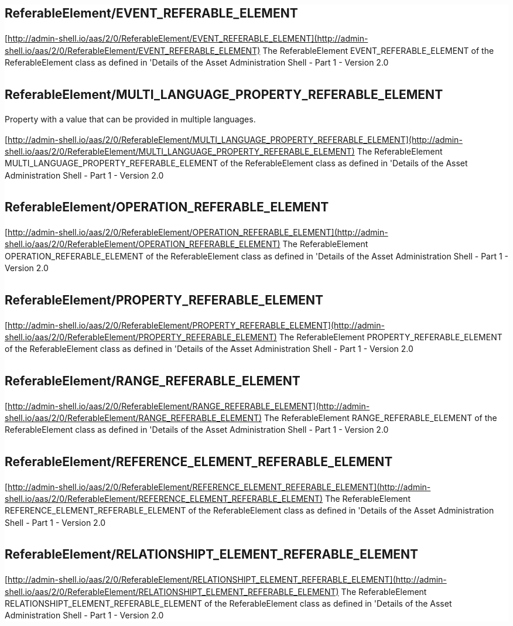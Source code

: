## ReferableElement/EVENT_REFERABLE_ELEMENT
 

 [http://admin-shell.io/aas/2/0/ReferableElement/EVENT_REFERABLE_ELEMENT](http://admin-shell.io/aas/2/0/ReferableElement/EVENT_REFERABLE_ELEMENT) The ReferableElement EVENT_REFERABLE_ELEMENT of the ReferableElement class as defined in 'Details of the Asset Administration Shell - Part 1 - Version 2.0

## ReferableElement/MULTI_LANGUAGE_PROPERTY_REFERABLE_ELEMENT
 Property with a value that can be provided in multiple languages.

 [http://admin-shell.io/aas/2/0/ReferableElement/MULTI_LANGUAGE_PROPERTY_REFERABLE_ELEMENT](http://admin-shell.io/aas/2/0/ReferableElement/MULTI_LANGUAGE_PROPERTY_REFERABLE_ELEMENT) The ReferableElement MULTI_LANGUAGE_PROPERTY_REFERABLE_ELEMENT of the ReferableElement class as defined in 'Details of the Asset Administration Shell - Part 1 - Version 2.0

## ReferableElement/OPERATION_REFERABLE_ELEMENT
 

 [http://admin-shell.io/aas/2/0/ReferableElement/OPERATION_REFERABLE_ELEMENT](http://admin-shell.io/aas/2/0/ReferableElement/OPERATION_REFERABLE_ELEMENT) The ReferableElement OPERATION_REFERABLE_ELEMENT of the ReferableElement class as defined in 'Details of the Asset Administration Shell - Part 1 - Version 2.0

## ReferableElement/PROPERTY_REFERABLE_ELEMENT
 

 [http://admin-shell.io/aas/2/0/ReferableElement/PROPERTY_REFERABLE_ELEMENT](http://admin-shell.io/aas/2/0/ReferableElement/PROPERTY_REFERABLE_ELEMENT) The ReferableElement PROPERTY_REFERABLE_ELEMENT of the ReferableElement class as defined in 'Details of the Asset Administration Shell - Part 1 - Version 2.0

## ReferableElement/RANGE_REFERABLE_ELEMENT
 

 [http://admin-shell.io/aas/2/0/ReferableElement/RANGE_REFERABLE_ELEMENT](http://admin-shell.io/aas/2/0/ReferableElement/RANGE_REFERABLE_ELEMENT) The ReferableElement RANGE_REFERABLE_ELEMENT of the ReferableElement class as defined in 'Details of the Asset Administration Shell - Part 1 - Version 2.0

## ReferableElement/REFERENCE_ELEMENT_REFERABLE_ELEMENT
 

 [http://admin-shell.io/aas/2/0/ReferableElement/REFERENCE_ELEMENT_REFERABLE_ELEMENT](http://admin-shell.io/aas/2/0/ReferableElement/REFERENCE_ELEMENT_REFERABLE_ELEMENT) The ReferableElement REFERENCE_ELEMENT_REFERABLE_ELEMENT of the ReferableElement class as defined in 'Details of the Asset Administration Shell - Part 1 - Version 2.0

## ReferableElement/RELATIONSHIPT_ELEMENT_REFERABLE_ELEMENT
 

 [http://admin-shell.io/aas/2/0/ReferableElement/RELATIONSHIPT_ELEMENT_REFERABLE_ELEMENT](http://admin-shell.io/aas/2/0/ReferableElement/RELATIONSHIPT_ELEMENT_REFERABLE_ELEMENT) The ReferableElement RELATIONSHIPT_ELEMENT_REFERABLE_ELEMENT of the ReferableElement class as defined in 'Details of the Asset Administration Shell - Part 1 - Version 2.0
